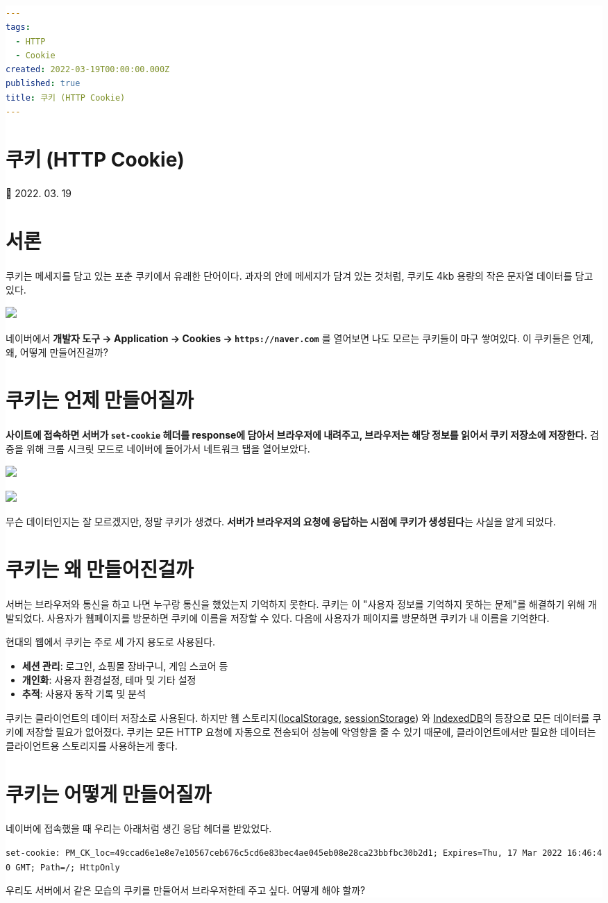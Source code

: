 ```yaml
---
tags:
  - HTTP
  - Cookie
created: 2022-03-19T00:00:00.000Z
published: true
title: 쿠키 (HTTP Cookie)
---
```


# 쿠키 (HTTP Cookie)

📅 2022. 03. 19

# 서론
쿠키는 메세지를 담고 있는 포춘 쿠키에서 유래한 단어이다. 과자의 안에 메세지가 담겨 있는 것처럼, 쿠키도 4kb 용량의 작은 문자열 데이터를 담고 있다. 

![](https://i.imgur.com/WvNHfX2.png)

네이버에서 **개발자 도구 → Application → Cookies → `https://naver.com`** 를 열어보면 나도 모르는 쿠키들이 마구 쌓여있다. 이 쿠키들은 언제, 왜, 어떻게 만들어진걸까?
# 쿠키는 언제 만들어질까
**사이트에 접속하면 서버가 `set-cookie` 헤더를 response에 담아서 브라우저에 내려주고, 브라우저는 해당 정보를 읽어서 쿠키 저장소에 저장한다.** 검증을 위해 크롬 시크릿 모드로 네이버에 들어가서 네트워크 탭을 열어보았다.

![](https://i.imgur.com/4M5CUmv.png)

![](https://i.imgur.com/x9uMHxv.png)

무슨 데이터인지는 잘 모르겠지만, 정말 쿠키가 생겼다. **서버가 브라우저의 요청에 응답하는 시점에 쿠키가 생성된다**는 사실을 알게 되었다.

# 쿠키는 왜 만들어진걸까
서버는 브라우저와 통신을 하고 나면 누구랑 통신을 했었는지 기억하지 못한다. 쿠키는 이 "사용자 정보를 기억하지 못하는 문제"를 해결하기 위해 개발되었다. 사용자가 웹페이지를 방문하면 쿠키에 이름을 저장할 수 있다. 다음에 사용자가 페이지를 방문하면 쿠키가 내 이름을 기억한다.

현대의 웹에서 쿠키는 주로 세 가지 용도로 사용된다.

- **세션 관리**: 로그인, 쇼핑몰 장바구니, 게임 스코어 등
- **개인화**: 사용자 환경설정, 테마 및 기타 설정
- **추적**: 사용자 동작 기록 및 분석

쿠키는 클라이언트의 데이터 저장소로 사용된다. 하지만 웹 스토리지([localStorage](https://developer.mozilla.org/en-US/docs/Web/API/Window/localStorage "localStorage mdn"), [sessionStorage](https://developer.mozilla.org/en-US/docs/Web/API/Window/sessionStorage "sessionStorage mdn")) 와 [IndexedDB](https://developer.mozilla.org/en-US/docs/Web/API/IndexedDB_API "IndexedDB mdn")의 등장으로 모든 데이터를 쿠키에 저장할 필요가 없어졌다. 쿠키는 모든 HTTP 요청에 자동으로 전송되어 성능에 악영향을 줄 수 있기 때문에, 클라이언트에서만 필요한 데이터는 클라이언트용 스토리지를 사용하는게 좋다.

# 쿠키는 어떻게 만들어질까
네이버에 접속했을 때 우리는 아래처럼 생긴 응답 헤더를 받았었다.
```
set-cookie: PM_CK_loc=49ccad6e1e8e7e10567ceb676c5cd6e83bec4ae045eb08e28ca23bbfbc30b2d1; Expires=Thu, 17 Mar 2022 16:46:40 GMT; Path=/; HttpOnly
```
우리도 서버에서 같은 모습의 쿠키를 만들어서 브라우저한테 주고 싶다. 어떻게 해야 할까?
